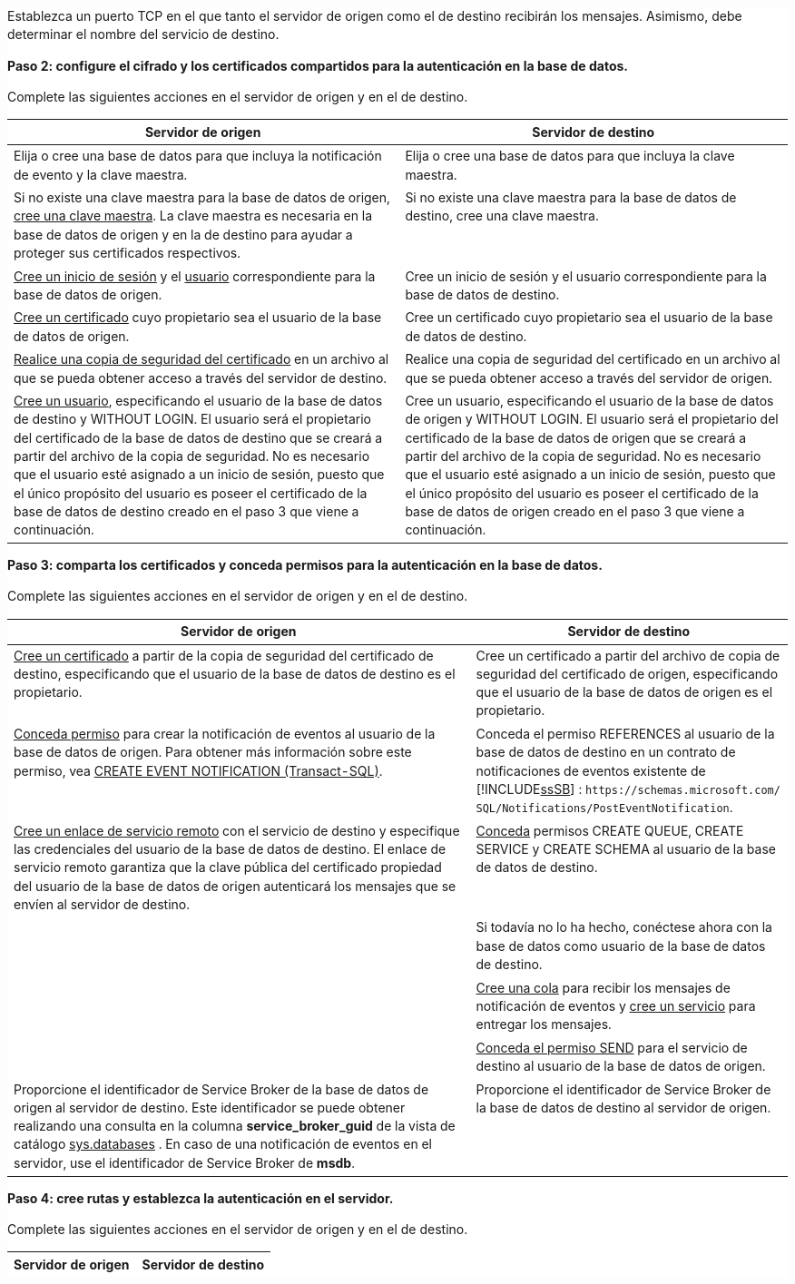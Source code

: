  Establezca un puerto TCP en el que tanto el servidor de origen como el de destino recibirán los mensajes. Asimismo, debe determinar el nombre del servicio de destino.  
  
 **Paso 2: configure el cifrado y los certificados compartidos para la autenticación en la base de datos.**  
  
 Complete las siguientes acciones en el servidor de origen y en el de destino.  
  
|Servidor de origen|Servidor de destino|  
|-------------------|-------------------|  
|Elija o cree una base de datos para que incluya la notificación de evento y la clave maestra.|Elija o cree una base de datos para que incluya la clave maestra.|  
|Si no existe una clave maestra para la base de datos de origen, [cree una clave maestra](../../t-sql/statements/create-master-key-transact-sql.md). La clave maestra es necesaria en la base de datos de origen y en la de destino para ayudar a proteger sus certificados respectivos.|Si no existe una clave maestra para la base de datos de destino, cree una clave maestra.|  
|[Cree un inicio de sesión](../../t-sql/statements/create-login-transact-sql.md) y el [usuario](../../t-sql/statements/create-user-transact-sql.md) correspondiente para la base de datos de origen.|Cree un inicio de sesión y el usuario correspondiente para la base de datos de destino.|  
|[Cree un certificado](../../t-sql/statements/create-certificate-transact-sql.md) cuyo propietario sea el usuario de la base de datos de origen.|Cree un certificado cuyo propietario sea el usuario de la base de datos de destino.|  
|[Realice una copia de seguridad del certificado](../../t-sql/statements/backup-certificate-transact-sql.md) en un archivo al que se pueda obtener acceso a través del servidor de destino.|Realice una copia de seguridad del certificado en un archivo al que se pueda obtener acceso a través del servidor de origen.|  
|[Cree un usuario](../../t-sql/statements/create-user-transact-sql.md), especificando el usuario de la base de datos de destino y WITHOUT LOGIN. El usuario será el propietario del certificado de la base de datos de destino que se creará a partir del archivo de la copia de seguridad. No es necesario que el usuario esté asignado a un inicio de sesión, puesto que el único propósito del usuario es poseer el certificado de la base de datos de destino creado en el paso 3 que viene a continuación.|Cree un usuario, especificando el usuario de la base de datos de origen y WITHOUT LOGIN. El usuario será el propietario del certificado de la base de datos de origen que se creará a partir del archivo de la copia de seguridad. No es necesario que el usuario esté asignado a un inicio de sesión, puesto que el único propósito del usuario es poseer el certificado de la base de datos de origen creado en el paso 3 que viene a continuación.|  
  
 **Paso 3: comparta los certificados y conceda permisos para la autenticación en la base de datos.**  
  
 Complete las siguientes acciones en el servidor de origen y en el de destino.  
  
|Servidor de origen|Servidor de destino|  
|-------------------|-------------------|  
|[Cree un certificado](../../t-sql/statements/create-certificate-transact-sql.md) a partir de la copia de seguridad del certificado de destino, especificando que el usuario de la base de datos de destino es el propietario.|Cree un certificado a partir del archivo de copia de seguridad del certificado de origen, especificando que el usuario de la base de datos de origen es el propietario.|  
|[Conceda permiso](../../t-sql/statements/grant-transact-sql.md) para crear la notificación de eventos al usuario de la base de datos de origen. Para obtener más información sobre este permiso, vea [CREATE EVENT NOTIFICATION &#40;Transact-SQL&#41;](../../t-sql/statements/create-event-notification-transact-sql.md).|Conceda el permiso REFERENCES al usuario de la base de datos de destino en un contrato de notificaciones de eventos existente de [!INCLUDE[ssSB](../../includes/sssb-md.md)] : `https://schemas.microsoft.com/SQL/Notifications/PostEventNotification`.|  
|[Cree un enlace de servicio remoto](../../t-sql/statements/create-remote-service-binding-transact-sql.md) con el servicio de destino y especifique las credenciales del usuario de la base de datos de destino. El enlace de servicio remoto garantiza que la clave pública del certificado propiedad del usuario de la base de datos de origen autenticará los mensajes que se envíen al servidor de destino.|[Conceda](../../t-sql/statements/grant-transact-sql.md) permisos CREATE QUEUE, CREATE SERVICE y CREATE SCHEMA al usuario de la base de datos de destino.|  
||Si todavía no lo ha hecho, conéctese ahora con la base de datos como usuario de la base de datos de destino.|  
||[Cree una cola](../../t-sql/statements/create-queue-transact-sql.md) para recibir los mensajes de notificación de eventos y [cree un servicio](../../t-sql/statements/create-service-transact-sql.md) para entregar los mensajes.|  
||[Conceda el permiso SEND](../../t-sql/statements/grant-transact-sql.md) para el servicio de destino al usuario de la base de datos de origen.|  
|Proporcione el identificador de Service Broker de la base de datos de origen al servidor de destino. Este identificador se puede obtener realizando una consulta en la columna **service_broker_guid** de la vista de catálogo [sys.databases](../../relational-databases/system-catalog-views/sys-databases-transact-sql.md) . En caso de una notificación de eventos en el servidor, use el identificador de Service Broker de **msdb**.|Proporcione el identificador de Service Broker de la base de datos de destino al servidor de origen.|  
  
 **Paso 4: cree rutas y establezca la autenticación en el servidor.**  
  
 Complete las siguientes acciones en el servidor de origen y en el de destino.  
  
|Servidor de origen|Servidor de destino|  
|-------------------|-------------------|  